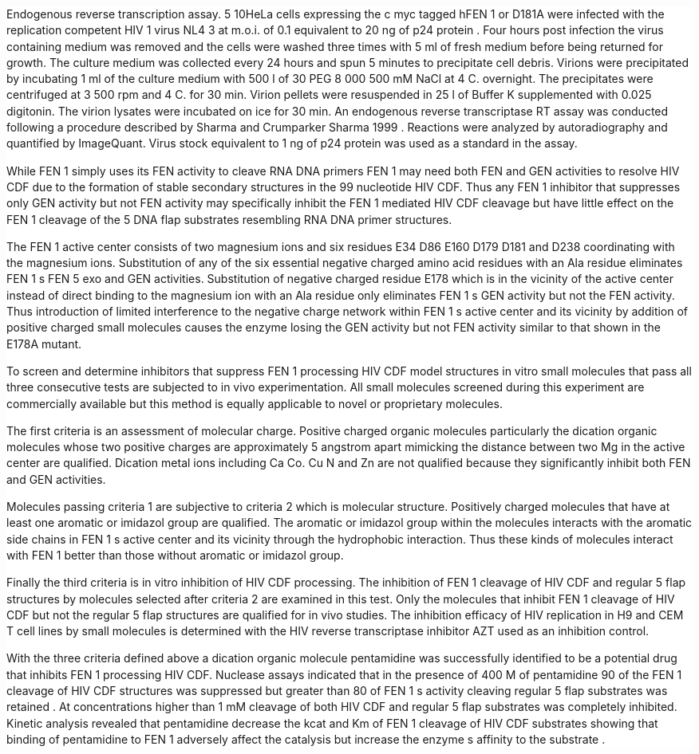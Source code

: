 Endogenous reverse transcription assay. 5 10HeLa cells expressing the c myc tagged hFEN 1 or D181A were infected with the replication competent HIV 1 virus NL4 3 at m.o.i. of 0.1 equivalent to 20 ng of p24 protein . Four hours post infection the virus containing medium was removed and the cells were washed three times with 5 ml of fresh medium before being returned for growth. The culture medium was collected every 24 hours and spun 5 minutes to precipitate cell debris. Virions were precipitated by incubating 1 ml of the culture medium with 500 l of 30 PEG 8 000 500 mM NaCl at 4 C. overnight. The precipitates were centrifuged at 3 500 rpm and 4 C. for 30 min. Virion pellets were resuspended in 25 l of Buffer K supplemented with 0.025 digitonin. The virion lysates were incubated on ice for 30 min. An endogenous reverse transcriptase RT assay was conducted following a procedure described by Sharma and Crumparker Sharma 1999 . Reactions were analyzed by autoradiography and quantified by ImageQuant. Virus stock equivalent to 1 ng of p24 protein was used as a standard in the assay.

While FEN 1 simply uses its FEN activity to cleave RNA DNA primers FEN 1 may need both FEN and GEN activities to resolve HIV CDF due to the formation of stable secondary structures in the 99 nucleotide HIV CDF. Thus any FEN 1 inhibitor that suppresses only GEN activity but not FEN activity may specifically inhibit the FEN 1 mediated HIV CDF cleavage but have little effect on the FEN 1 cleavage of the 5 DNA flap substrates resembling RNA DNA primer structures.

The FEN 1 active center consists of two magnesium ions and six residues E34 D86 E160 D179 D181 and D238 coordinating with the magnesium ions. Substitution of any of the six essential negative charged amino acid residues with an Ala residue eliminates FEN 1 s FEN 5 exo and GEN activities. Substitution of negative charged residue E178 which is in the vicinity of the active center instead of direct binding to the magnesium ion with an Ala residue only eliminates FEN 1 s GEN activity but not the FEN activity. Thus introduction of limited interference to the negative charge network within FEN 1 s active center and its vicinity by addition of positive charged small molecules causes the enzyme losing the GEN activity but not FEN activity similar to that shown in the E178A mutant.

To screen and determine inhibitors that suppress FEN 1 processing HIV CDF model structures in vitro small molecules that pass all three consecutive tests are subjected to in vivo experimentation. All small molecules screened during this experiment are commercially available but this method is equally applicable to novel or proprietary molecules.

The first criteria is an assessment of molecular charge. Positive charged organic molecules particularly the dication organic molecules whose two positive charges are approximately 5 angstrom apart mimicking the distance between two Mg in the active center are qualified. Dication metal ions including Ca Co. Cu N and Zn are not qualified because they significantly inhibit both FEN and GEN activities.

Molecules passing criteria 1 are subjective to criteria 2 which is molecular structure. Positively charged molecules that have at least one aromatic or imidazol group are qualified. The aromatic or imidazol group within the molecules interacts with the aromatic side chains in FEN 1 s active center and its vicinity through the hydrophobic interaction. Thus these kinds of molecules interact with FEN 1 better than those without aromatic or imidazol group.

Finally the third criteria is in vitro inhibition of HIV CDF processing. The inhibition of FEN 1 cleavage of HIV CDF and regular 5 flap structures by molecules selected after criteria 2 are examined in this test. Only the molecules that inhibit FEN 1 cleavage of HIV CDF but not the regular 5 flap structures are qualified for in vivo studies. The inhibition efficacy of HIV replication in H9 and CEM T cell lines by small molecules is determined with the HIV reverse transcriptase inhibitor AZT used as an inhibition control.

With the three criteria defined above a dication organic molecule pentamidine was successfully identified to be a potential drug that inhibits FEN 1 processing HIV CDF. Nuclease assays indicated that in the presence of 400 M of pentamidine 90 of the FEN 1 cleavage of HIV CDF structures was suppressed but greater than 80 of FEN 1 s activity cleaving regular 5 flap substrates was retained . At concentrations higher than 1 mM cleavage of both HIV CDF and regular 5 flap substrates was completely inhibited. Kinetic analysis revealed that pentamidine decrease the kcat and Km of FEN 1 cleavage of HIV CDF substrates showing that binding of pentamidine to FEN 1 adversely affect the catalysis but increase the enzyme s affinity to the substrate .
